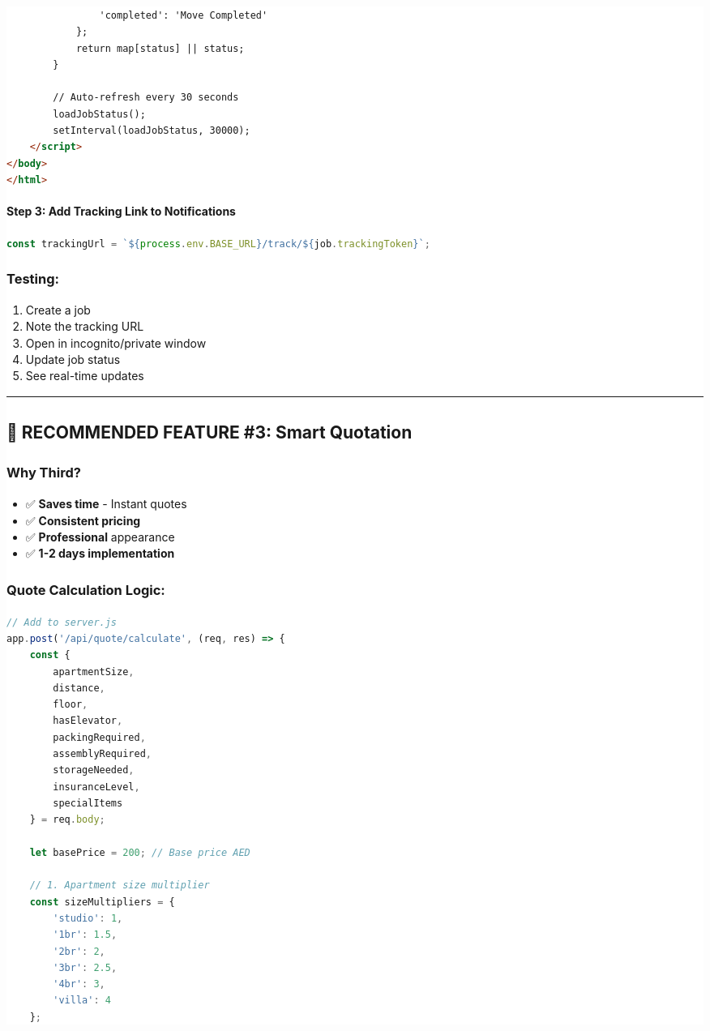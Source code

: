 ```html
                'completed': 'Move Completed'
            };
            return map[status] || status;
        }
        
        // Auto-refresh every 30 seconds
        loadJobStatus();
        setInterval(loadJobStatus, 30000);
    </script>
</body>
</html>
```

#### Step 3: Add Tracking Link to Notifications
```javascript
const trackingUrl = `${process.env.BASE_URL}/track/${job.trackingToken}`;
```

### Testing:
1. Create a job
2. Note the tracking URL
3. Open in incognito/private window
4. Update job status
5. See real-time updates

---

## 🎯 RECOMMENDED FEATURE #3: Smart Quotation

### Why Third?
- ✅ **Saves time** - Instant quotes
- ✅ **Consistent pricing**
- ✅ **Professional** appearance
- ✅ **1-2 days implementation**

### Quote Calculation Logic:
```javascript
// Add to server.js
app.post('/api/quote/calculate', (req, res) => {
    const {
        apartmentSize,
        distance,
        floor,
        hasElevator,
        packingRequired,
        assemblyRequired,
        storageNeeded,
        insuranceLevel,
        specialItems
    } = req.body;
    
    let basePrice = 200; // Base price AED
    
    // 1. Apartment size multiplier
    const sizeMultipliers = {
        'studio': 1,
        '1br': 1.5,
        '2br': 2,
        '3br': 2.5,
        '4br': 3,
        'villa': 4
    };
```